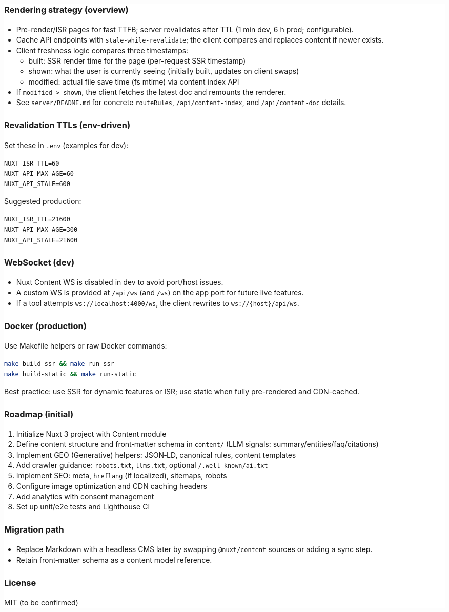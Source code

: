 ### Rendering strategy (overview)
- Pre-render/ISR pages for fast TTFB; server revalidates after TTL (1 min dev, 6 h prod; configurable).
- Cache API endpoints with `stale-while-revalidate`; the client compares and replaces content if newer exists.
- Client freshness logic compares three timestamps:
  - built: SSR render time for the page (per-request SSR timestamp)
  - shown: what the user is currently seeing (initially built, updates on client swaps)
  - modified: actual file save time (fs mtime) via content index API
- If `modified > shown`, the client fetches the latest doc and remounts the renderer.
- See `server/README.md` for concrete `routeRules`, `/api/content-index`, and `/api/content-doc` details.

### Revalidation TTLs (env-driven)
Set these in `.env` (examples for dev):
```
NUXT_ISR_TTL=60
NUXT_API_MAX_AGE=60
NUXT_API_STALE=600
```
Suggested production:
```
NUXT_ISR_TTL=21600
NUXT_API_MAX_AGE=300
NUXT_API_STALE=21600
```

### WebSocket (dev)
- Nuxt Content WS is disabled in dev to avoid port/host issues.
- A custom WS is provided at `/api/ws` (and `/ws`) on the app port for future live features.
- If a tool attempts `ws://localhost:4000/ws`, the client rewrites to `ws://{host}/api/ws`.

### Docker (production)
Use Makefile helpers or raw Docker commands:
```bash
make build-ssr && make run-ssr
make build-static && make run-static
```

Best practice: use SSR for dynamic features or ISR; use static when fully pre-rendered and CDN-cached.

### Roadmap (initial)
1) Initialize Nuxt 3 project with Content module
2) Define content structure and front‑matter schema in `content/` (LLM signals: summary/entities/faq/citations)
3) Implement GEO (Generative) helpers: JSON‑LD, canonical rules, content templates
4) Add crawler guidance: `robots.txt`, `llms.txt`, optional `/.well-known/ai.txt`
5) Implement SEO: meta, `hreflang` (if localized), sitemaps, robots
6) Configure image optimization and CDN caching headers
7) Add analytics with consent management
8) Set up unit/e2e tests and Lighthouse CI

### Migration path
- Replace Markdown with a headless CMS later by swapping `@nuxt/content` sources or adding a sync step.
- Retain front‑matter schema as a content model reference.

### License
MIT (to be confirmed)